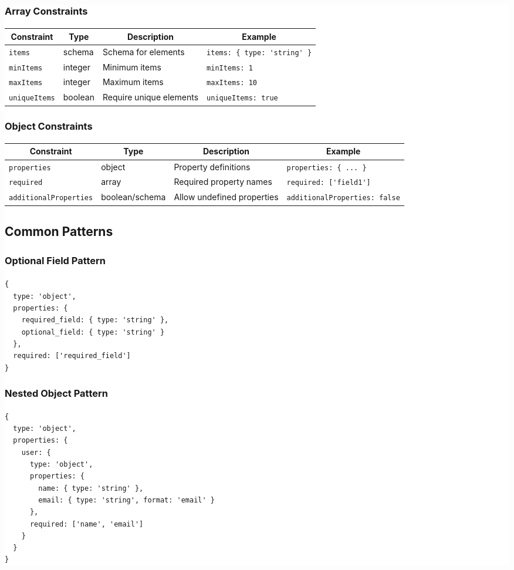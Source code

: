 ### Array Constraints
| Constraint | Type | Description | Example |
|------------|------|-------------|---------|
| `items` | schema | Schema for elements | `items: { type: 'string' }` |
| `minItems` | integer | Minimum items | `minItems: 1` |
| `maxItems` | integer | Maximum items | `maxItems: 10` |
| `uniqueItems` | boolean | Require unique elements | `uniqueItems: true` |

### Object Constraints
| Constraint | Type | Description | Example |
|------------|------|-------------|---------|
| `properties` | object | Property definitions | `properties: { ... }` |
| `required` | array | Required property names | `required: ['field1']` |
| `additionalProperties` | boolean/schema | Allow undefined properties | `additionalProperties: false` |

## Common Patterns

### Optional Field Pattern
```jsonnet
{
  type: 'object',
  properties: {
    required_field: { type: 'string' },
    optional_field: { type: 'string' }
  },
  required: ['required_field']
}
```

### Nested Object Pattern
```jsonnet
{
  type: 'object',
  properties: {
    user: {
      type: 'object',
      properties: {
        name: { type: 'string' },
        email: { type: 'string', format: 'email' }
      },
      required: ['name', 'email']
    }
  }
}
```
